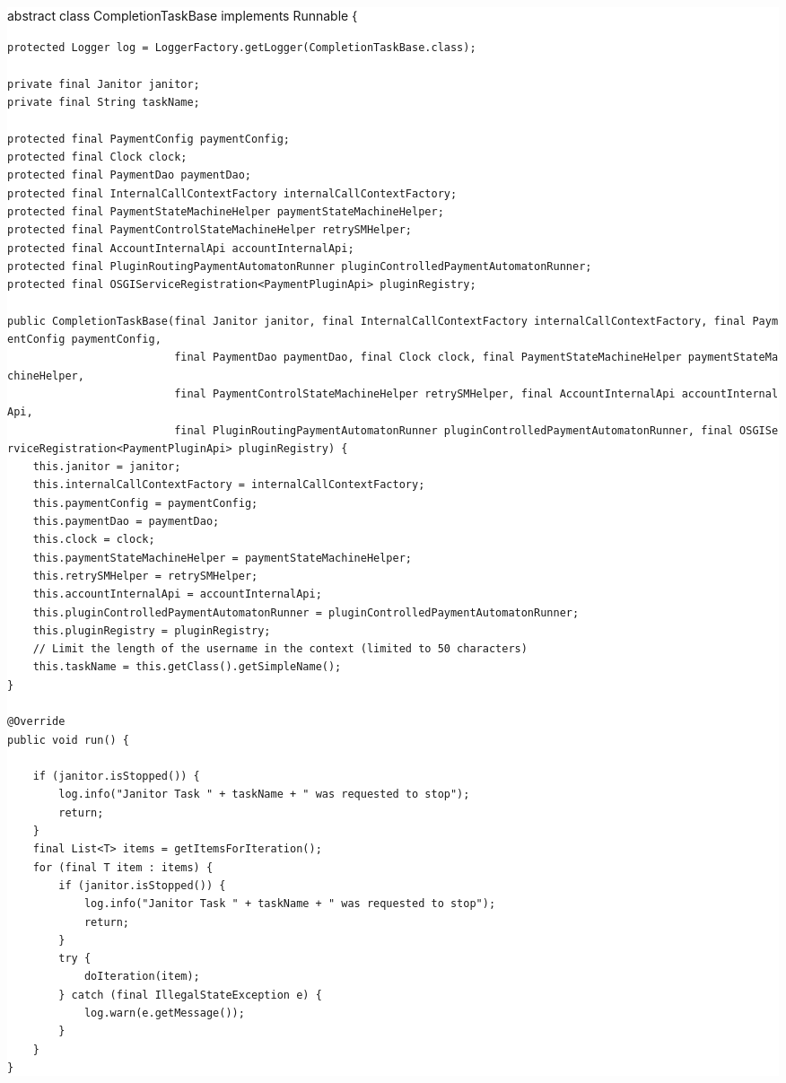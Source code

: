 abstract class CompletionTaskBase<T> implements Runnable {

    protected Logger log = LoggerFactory.getLogger(CompletionTaskBase.class);

    private final Janitor janitor;
    private final String taskName;

    protected final PaymentConfig paymentConfig;
    protected final Clock clock;
    protected final PaymentDao paymentDao;
    protected final InternalCallContextFactory internalCallContextFactory;
    protected final PaymentStateMachineHelper paymentStateMachineHelper;
    protected final PaymentControlStateMachineHelper retrySMHelper;
    protected final AccountInternalApi accountInternalApi;
    protected final PluginRoutingPaymentAutomatonRunner pluginControlledPaymentAutomatonRunner;
    protected final OSGIServiceRegistration<PaymentPluginApi> pluginRegistry;

    public CompletionTaskBase(final Janitor janitor, final InternalCallContextFactory internalCallContextFactory, final PaymentConfig paymentConfig,
                              final PaymentDao paymentDao, final Clock clock, final PaymentStateMachineHelper paymentStateMachineHelper,
                              final PaymentControlStateMachineHelper retrySMHelper, final AccountInternalApi accountInternalApi,
                              final PluginRoutingPaymentAutomatonRunner pluginControlledPaymentAutomatonRunner, final OSGIServiceRegistration<PaymentPluginApi> pluginRegistry) {
        this.janitor = janitor;
        this.internalCallContextFactory = internalCallContextFactory;
        this.paymentConfig = paymentConfig;
        this.paymentDao = paymentDao;
        this.clock = clock;
        this.paymentStateMachineHelper = paymentStateMachineHelper;
        this.retrySMHelper = retrySMHelper;
        this.accountInternalApi = accountInternalApi;
        this.pluginControlledPaymentAutomatonRunner = pluginControlledPaymentAutomatonRunner;
        this.pluginRegistry = pluginRegistry;
        // Limit the length of the username in the context (limited to 50 characters)
        this.taskName = this.getClass().getSimpleName();
    }

    @Override
    public void run() {

        if (janitor.isStopped()) {
            log.info("Janitor Task " + taskName + " was requested to stop");
            return;
        }
        final List<T> items = getItemsForIteration();
        for (final T item : items) {
            if (janitor.isStopped()) {
                log.info("Janitor Task " + taskName + " was requested to stop");
                return;
            }
            try {
                doIteration(item);
            } catch (final IllegalStateException e) {
                log.warn(e.getMessage());
            }
        }
    }
